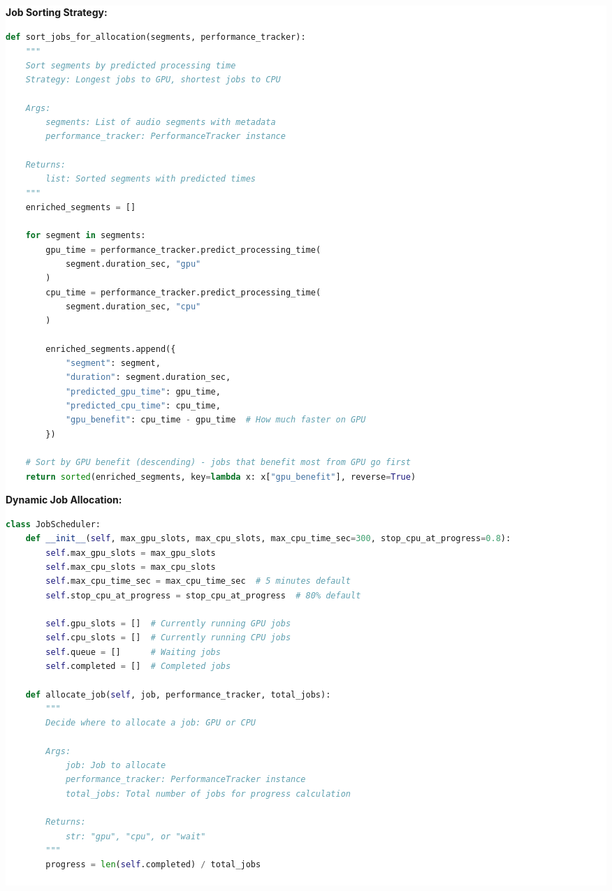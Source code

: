**Job Sorting Strategy:**
```python
def sort_jobs_for_allocation(segments, performance_tracker):
    """
    Sort segments by predicted processing time
    Strategy: Longest jobs to GPU, shortest jobs to CPU
    
    Args:
        segments: List of audio segments with metadata
        performance_tracker: PerformanceTracker instance
    
    Returns:
        list: Sorted segments with predicted times
    """
    enriched_segments = []
    
    for segment in segments:
        gpu_time = performance_tracker.predict_processing_time(
            segment.duration_sec, "gpu"
        )
        cpu_time = performance_tracker.predict_processing_time(
            segment.duration_sec, "cpu"
        )
        
        enriched_segments.append({
            "segment": segment,
            "duration": segment.duration_sec,
            "predicted_gpu_time": gpu_time,
            "predicted_cpu_time": cpu_time,
            "gpu_benefit": cpu_time - gpu_time  # How much faster on GPU
        })
    
    # Sort by GPU benefit (descending) - jobs that benefit most from GPU go first
    return sorted(enriched_segments, key=lambda x: x["gpu_benefit"], reverse=True)
```

**Dynamic Job Allocation:**
```python
class JobScheduler:
    def __init__(self, max_gpu_slots, max_cpu_slots, max_cpu_time_sec=300, stop_cpu_at_progress=0.8):
        self.max_gpu_slots = max_gpu_slots
        self.max_cpu_slots = max_cpu_slots
        self.max_cpu_time_sec = max_cpu_time_sec  # 5 minutes default
        self.stop_cpu_at_progress = stop_cpu_at_progress  # 80% default
        
        self.gpu_slots = []  # Currently running GPU jobs
        self.cpu_slots = []  # Currently running CPU jobs
        self.queue = []      # Waiting jobs
        self.completed = []  # Completed jobs
    
    def allocate_job(self, job, performance_tracker, total_jobs):
        """
        Decide where to allocate a job: GPU or CPU
        
        Args:
            job: Job to allocate
            performance_tracker: PerformanceTracker instance
            total_jobs: Total number of jobs for progress calculation
        
        Returns:
            str: "gpu", "cpu", or "wait"
        """
        progress = len(self.completed) / total_jobs
        
```